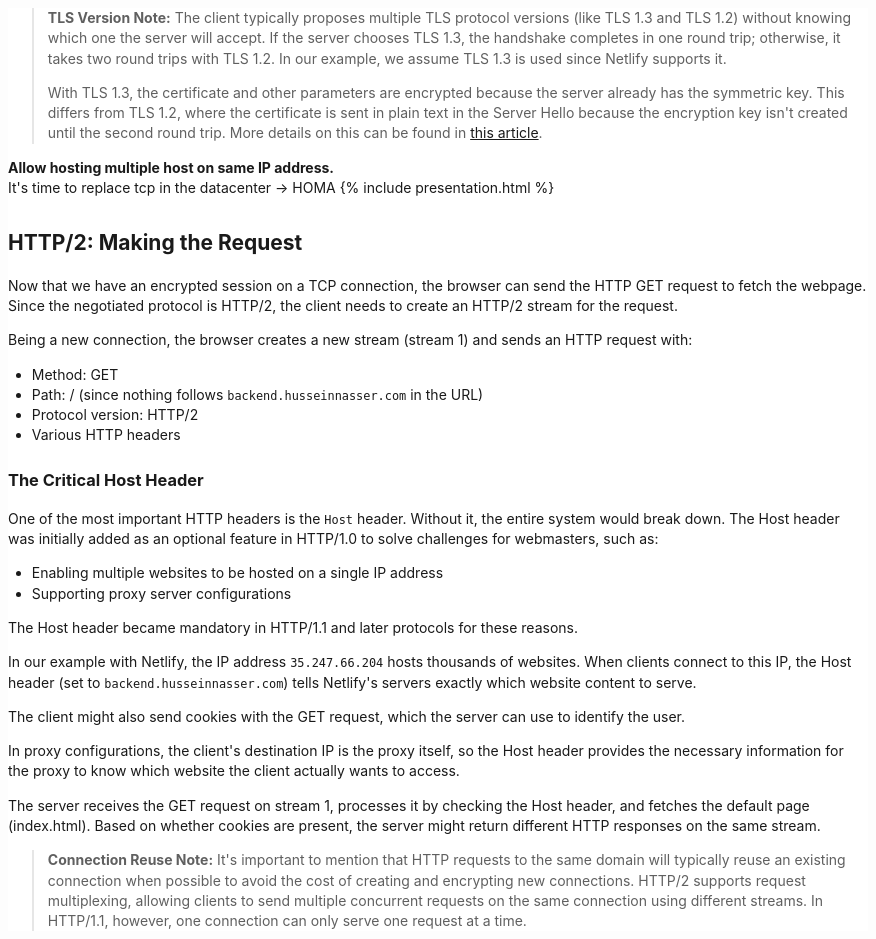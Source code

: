 > **TLS Version Note:** The client typically proposes multiple TLS protocol versions (like TLS 1.3 and TLS 1.2) without knowing which one the server will accept. If the server chooses TLS 1.3, the handshake completes in one round trip; otherwise, it takes two round trips with TLS 1.2. In our example, we assume TLS 1.3 is used since Netlify supports it.
>
> With TLS 1.3, the certificate and other parameters are encrypted because the server already has the symmetric key. This differs from TLS 1.2, where the certificate is sent in plain text in the Server Hello because the encryption key isn't created until the second round trip. More details on this can be found in [this article](https://medium.com/@hnasr/the-many-configurations-of-https-4fa005a456ad).


**Allow hosting multiple host on same IP address.**  
It's time to replace tcp in the datacenter -> HOMA
{% include presentation.html %}

## HTTP/2: Making the Request

Now that we have an encrypted session on a TCP connection, the browser can send the HTTP GET request to fetch the webpage. Since the negotiated protocol is HTTP/2, the client needs to create an HTTP/2 stream for the request.

Being a new connection, the browser creates a new stream (stream 1) and sends an HTTP request with:
- Method: GET
- Path: / (since nothing follows `backend.husseinnasser.com` in the URL)
- Protocol version: HTTP/2
- Various HTTP headers

### The Critical Host Header

One of the most important HTTP headers is the `Host` header. Without it, the entire system would break down. The Host header was initially added as an optional feature in HTTP/1.0 to solve challenges for webmasters, such as:

- Enabling multiple websites to be hosted on a single IP address
- Supporting proxy server configurations

The Host header became mandatory in HTTP/1.1 and later protocols for these reasons.

In our example with Netlify, the IP address `35.247.66.204` hosts thousands of websites. When clients connect to this IP, the Host header (set to `backend.husseinnasser.com`) tells Netlify's servers exactly which website content to serve.

The client might also send cookies with the GET request, which the server can use to identify the user.

In proxy configurations, the client's destination IP is the proxy itself, so the Host header provides the necessary information for the proxy to know which website the client actually wants to access.

The server receives the GET request on stream 1, processes it by checking the Host header, and fetches the default page (index.html). Based on whether cookies are present, the server might return different HTTP responses on the same stream.

> **Connection Reuse Note:** It's important to mention that HTTP requests to the same domain will typically reuse an existing connection when possible to avoid the cost of creating and encrypting new connections. HTTP/2 supports request multiplexing, allowing clients to send multiple concurrent requests on the same connection using different streams. In HTTP/1.1, however, one connection can only serve one request at a time.
